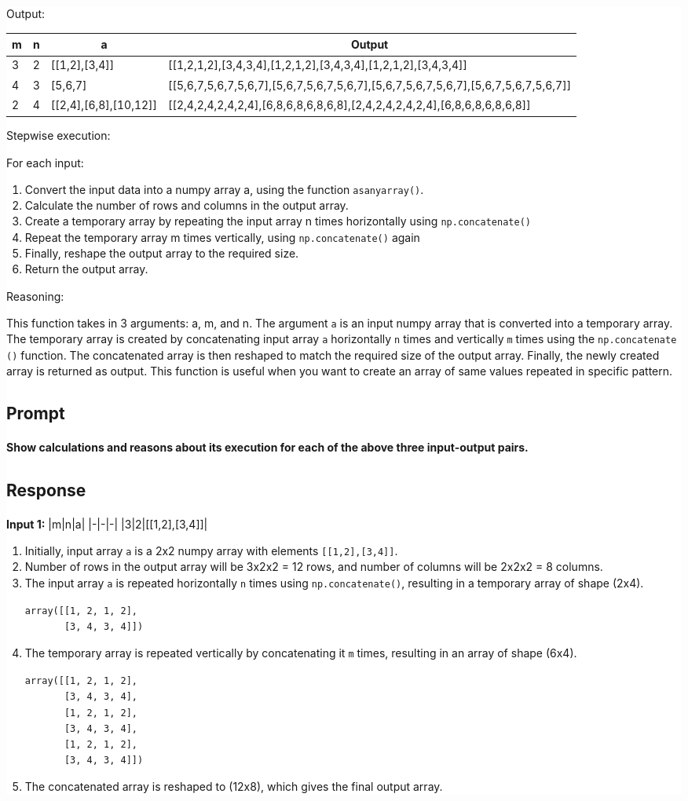 
Output:

|m|n|a|Output|
|-|-|-|-|
|3|2|[[1,2],[3,4]]|[[1,2,1,2],[3,4,3,4],[1,2,1,2],[3,4,3,4],[1,2,1,2],[3,4,3,4]]|
|4|3|[5,6,7]|[[5,6,7,5,6,7,5,6,7],[5,6,7,5,6,7,5,6,7],[5,6,7,5,6,7,5,6,7],[5,6,7,5,6,7,5,6,7]]|
|2|4|[[2,4],[6,8],[10,12]]|[[2,4,2,4,2,4,2,4],[6,8,6,8,6,8,6,8],[2,4,2,4,2,4,2,4],[6,8,6,8,6,8,6,8]]|

Stepwise execution:

For each input:

1. Convert the input data into a numpy array a, using the function `asanyarray()`.
2. Calculate the number of rows and columns in the output array.
3. Create a temporary array by repeating the input array n times horizontally using `np.concatenate()`
4. Repeat the temporary array m times vertically, using `np.concatenate()` again
5. Finally, reshape the output array to the required size.
6. Return the output array.

Reasoning:

This function takes in 3 arguments: a, m, and n. The argument `a` is an input numpy array that is converted into a temporary array. The temporary array is created by concatenating input array `a` horizontally `n` times and vertically `m` times using the `np.concatenate()` function. The concatenated array is then reshaped to match the required size of the output array. Finally, the newly created array is returned as output. This function is useful when you want to create an array of same values repeated in specific pattern.

## Prompt

**Show calculations and reasons about its execution for each of the above three input-output pairs.**

## Response

**Input 1:**
|m|n|a|
|-|-|-|
|3|2|[[1,2],[3,4]]|

1. Initially, input array `a` is a 2x2 numpy array with elements `[[1,2],[3,4]]`.
2. Number of rows in the output array will be 3x2x2 = 12 rows, and number of columns will be 2x2x2 = 8 columns.
3. The input array `a` is repeated horizontally `n` times using `np.concatenate()`, resulting in a temporary array of shape (2x4).
   ```
   array([[1, 2, 1, 2],
          [3, 4, 3, 4]])
   ```
4. The temporary array is repeated vertically by concatenating it `m` times, resulting in an array of shape (6x4).
   ```
   array([[1, 2, 1, 2],
          [3, 4, 3, 4],
          [1, 2, 1, 2],
          [3, 4, 3, 4],
          [1, 2, 1, 2],
          [3, 4, 3, 4]])
   ```
5. The concatenated array is reshaped to (12x8), which gives the final output array.